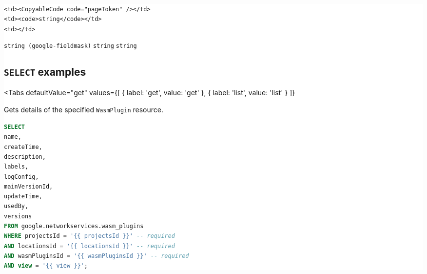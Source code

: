     <td><CopyableCode code="pageToken" /></td>
    <td><code>string</code></td>
    <td></td>
</tr>
<tr id="parameter-updateMask">
    <td><CopyableCode code="updateMask" /></td>
    <td><code>string (google-fieldmask)</code></td>
    <td></td>
</tr>
<tr id="parameter-view">
    <td><CopyableCode code="view" /></td>
    <td><code>string</code></td>
    <td></td>
</tr>
<tr id="parameter-wasmPluginId">
    <td><CopyableCode code="wasmPluginId" /></td>
    <td><code>string</code></td>
    <td></td>
</tr>
</tbody>
</table>

## `SELECT` examples

<Tabs
    defaultValue="get"
    values={[
        { label: 'get', value: 'get' },
        { label: 'list', value: 'list' }
    ]}
>
<TabItem value="get">

Gets details of the specified `WasmPlugin` resource.

```sql
SELECT
name,
createTime,
description,
labels,
logConfig,
mainVersionId,
updateTime,
usedBy,
versions
FROM google.networkservices.wasm_plugins
WHERE projectsId = '{{ projectsId }}' -- required
AND locationsId = '{{ locationsId }}' -- required
AND wasmPluginsId = '{{ wasmPluginsId }}' -- required
AND view = '{{ view }}';
```
</TabItem>
<TabItem value="list">
